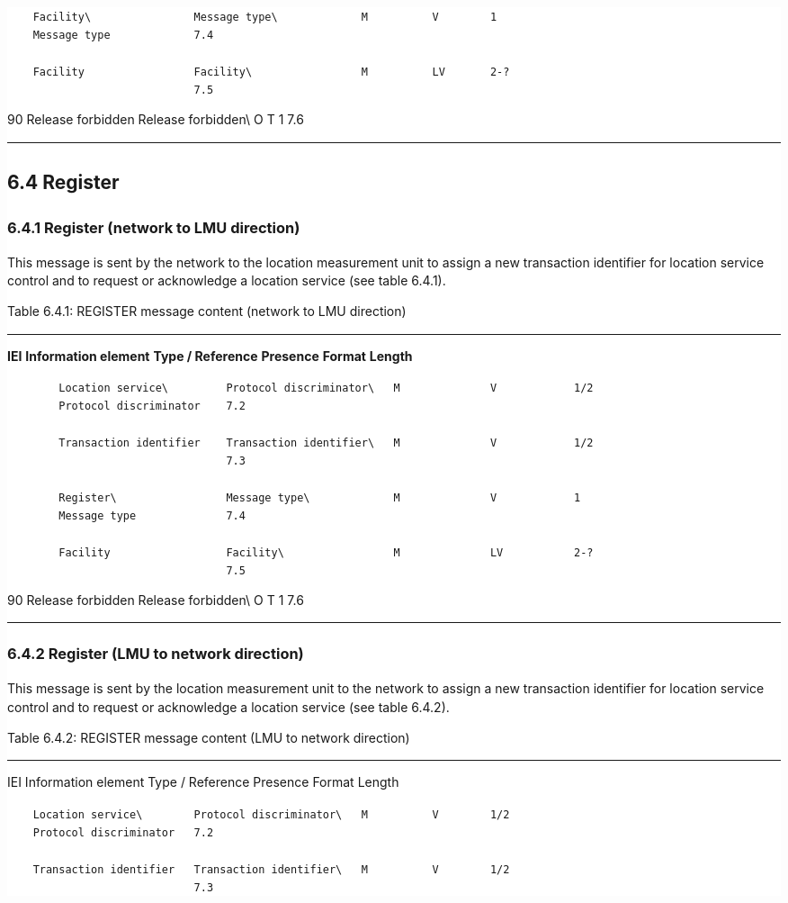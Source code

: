         Facility\                Message type\             M          V        1
        Message type             7.4                                           

        Facility                 Facility\                 M          LV       2-?
                                 7.5                                           

  90    Release forbidden        Release forbidden\        O          T        1
                                 7.6                                           
  ----- ------------------------ ------------------------- ---------- -------- --------

6.4 Register
------------

### 6.4.1 Register (network to LMU direction)

This message is sent by the network to the location measurement unit to
assign a new transaction identifier for location service control and to
request or acknowledge a location service (see table 6.4.1).

Table 6.4.1: REGISTER message content (network to LMU direction)

  --------- ------------------------- ------------------------- -------------- ------------ ------------
  **IEI**   **Information element**   **Type / Reference**      **Presence**   **Format**   **Length**

            Location service\         Protocol discriminator\   M              V            1/2
            Protocol discriminator    7.2                                                   

            Transaction identifier    Transaction identifier\   M              V            1/2
                                      7.3                                                   

            Register\                 Message type\             M              V            1
            Message type              7.4                                                   

            Facility                  Facility\                 M              LV           2-?
                                      7.5                                                   

  90        Release forbidden         Release forbidden\        O              T            1
                                      7.6                                                   
  --------- ------------------------- ------------------------- -------------- ------------ ------------

### 6.4.2 Register (LMU to network direction)

This message is sent by the location measurement unit to the network to
assign a new transaction identifier for location service control and to
request or acknowledge a location service (see table 6.4.2).

Table 6.4.2: REGISTER message content (LMU to network direction)

  ----- ------------------------ ------------------------- ---------- -------- --------
  IEI   Information element      Type / Reference          Presence   Format   Length

        Location service\        Protocol discriminator\   M          V        1/2
        Protocol discriminator   7.2                                           

        Transaction identifier   Transaction identifier\   M          V        1/2
                                 7.3                                           
